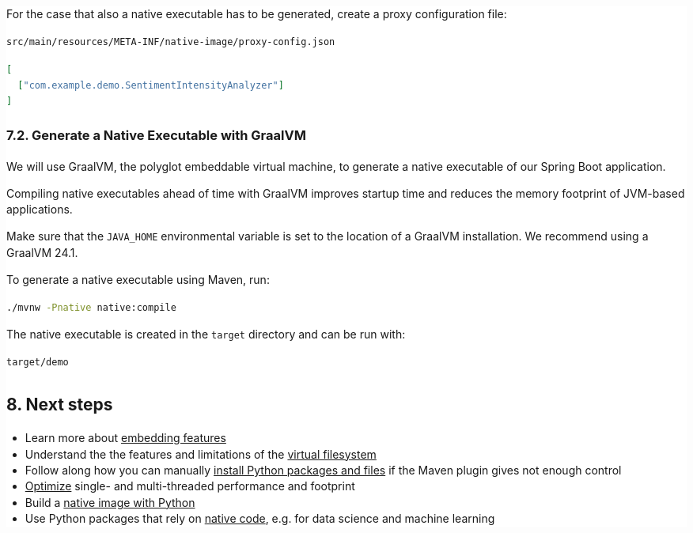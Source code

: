 For the case that also a native executable has to be generated, create a proxy configuration file:

`src/main/resources/META-INF/native-image/proxy-config.json`
```json
[
  ["com.example.demo.SentimentIntensityAnalyzer"]
]
```

### 7.2. Generate a Native Executable with GraalVM

We will use GraalVM, the polyglot embeddable virtual machine, to generate a native executable of our Spring Boot application.

Compiling native executables ahead of time with GraalVM improves startup time and reduces the memory footprint of JVM-based applications.

Make sure that the `JAVA_HOME` environmental variable is set to the location of a GraalVM installation.
We recommend using a GraalVM 24.1.

To generate a native executable using Maven, run:

```bash
./mvnw -Pnative native:compile
```

The native executable is created in the `target` directory and can be run with:

```bash
target/demo
```

## 8. Next steps

- Learn more about [embedding features](todo)
- Understand the the features and limitations of the [virtual filesystem](todo)
- Follow along how you can manually [install Python packages and files](todo) if the Maven plugin gives not enough control
- [Optimize](todo) single- and multi-threaded performance and footprint
- Build a [native image with Python](todo)
- Use Python packages that rely on [native code](todo), e.g. for data science and machine learning

